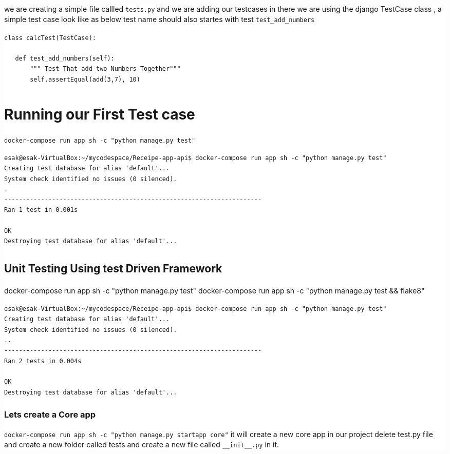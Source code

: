 we are creating a simple file callled `tests.py` and we are adding our testcases in there 
we are using the django TestCase class , a simple test case look like as below 
test name should also startes with test `test_add_numbers`

 ```
 class calcTest(TestCase):
    
    def test_add_numbers(self):
        """ Test That add two Numbers Together"""
        self.assertEqual(add(3,7), 10)
 ```
 # Running our First Test case 
    docker-compose run app sh -c "python manage.py test"

```
esak@esak-VirtualBox:~/mycodespace/Receipe-app-api$ docker-compose run app sh -c "python manage.py test"
Creating test database for alias 'default'...
System check identified no issues (0 silenced).
.
----------------------------------------------------------------------
Ran 1 test in 0.001s

OK
Destroying test database for alias 'default'...

```

## Unit Testing Using test Driven Framework 

docker-compose run app sh -c "python manage.py test"
docker-compose run app sh -c "python manage.py test && flake8"

```
esak@esak-VirtualBox:~/mycodespace/Receipe-app-api$ docker-compose run app sh -c "python manage.py test"
Creating test database for alias 'default'...
System check identified no issues (0 silenced).
..
----------------------------------------------------------------------
Ran 2 tests in 0.004s

OK
Destroying test database for alias 'default'...

```


### Lets create a Core app 

`docker-compose run app sh -c "python manage.py startapp core"` it will create a new core app in our project 
delete test.py file and create a new folder called tests and create a new file called `__init__.py` in it. 
